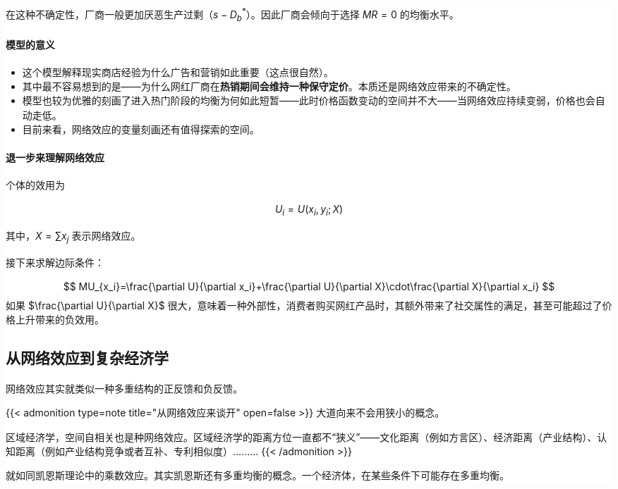 在这种不确定性，厂商一般更加厌恶生产过剩（$s-D_b^*$）。因此厂商会倾向于选择 $MR=0$ 的均衡水平。

#### 模型的意义

- 这个模型解释现实商店经验为什么广告和营销如此重要（这点很自然）。
- 其中最不容易想到的是——为什么网红厂商在**热销期间会维持一种保守定价**。本质还是网络效应带来的不确定性。
- 模型也较为优雅的刻画了进入热门阶段的均衡为何如此短暂——此时价格函数变动的空间并不大——当网络效应持续变弱，价格也会自动走低。
- 目前来看，网络效应的变量刻画还有值得探索的空间。

#### 退一步来理解网络效应

个体的效用为

$$
U_i=U(x_i,y_i;X)
$$

其中，$X=\sum x_{j}$ 表示网络效应。

接下来求解边际条件：

$$
MU_{x_i}=\frac{\partial U}{\partial x_i}+\frac{\partial U}{\partial X}\cdot\frac{\partial X}{\partial x_i}
$$
如果 $\frac{\partial U}{\partial X}$ 很大，意味着一种外部性，消费者购买网红产品时，其额外带来了社交属性的满足，甚至可能超过了价格上升带来的负效用。

## 从网络效应到复杂经济学

网络效应其实就类似一种多重结构的正反馈和负反馈。

{{< admonition type=note  title="从网络效应来谈开" open=false >}}
大道向来不会用狭小的概念。

区域经济学，空间自相关也是种网络效应。区域经济学的距离方位一直都不“狭义”——文化距离（例如方言区）、经济距离（产业结构）、认知距离（例如产业结构竞争或者互补、专利相似度）.........
{{< /admonition >}}

就如同凯恩斯理论中的乘数效应。其实凯恩斯还有多重均衡的概念。一个经济体，在某些条件下可能存在多重均衡。
